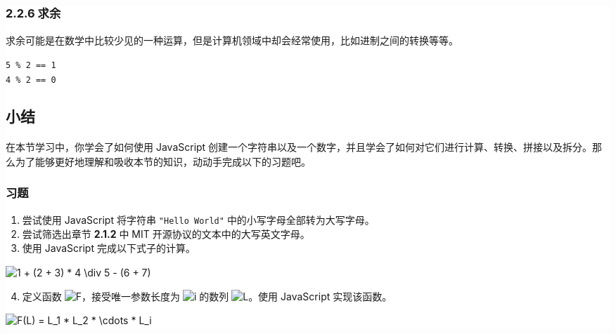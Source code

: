 ### 2.2.6 求余

求余可能是在数学中比较少见的一种运算，但是计算机领域中却会经常使用，比如进制之间的转换等等。

```
5 % 2 == 1
4 % 2 == 0

```

## 小结

在本节学习中，你学会了如何使用 JavaScript 创建一个字符串以及一个数字，并且学会了如何对它们进行计算、转换、拼接以及拆分。那么为了能够更好地理解和吸收本节的知识，动动手完成以下的习题吧。

### 习题

1.  尝试使用 JavaScript 将字符串 `"Hello World"` 中的小写字母全部转为大写字母。
2.  尝试筛选出章节 **2.1.2** 中 MIT 开源协议的文本中的大写英文字母。
3.  使用 JavaScript 完成以下式子的计算。

![1 + (2 + 3) * 4 \div 5 - (6 + 7)](https://juejin.im/equation?tex=1%20%2B%20(2%20%2B%203)%20*%204%20%5Cdiv%205%20-%20(6%20%2B%207))

4.  定义函数 ![F](https://juejin.im/equation?tex=F)，接受唯一参数长度为 ![i](https://juejin.im/equation?tex=i) 的数列 ![L](https://juejin.im/equation?tex=L)。使用 JavaScript 实现该函数。

![F(L) = L_1 * L_2 * \cdots * L_i](https://juejin.im/equation?tex=F(L)%20%3D%20L_1%20*%20L_2%20*%20%5Ccdots%20*%20L_i)